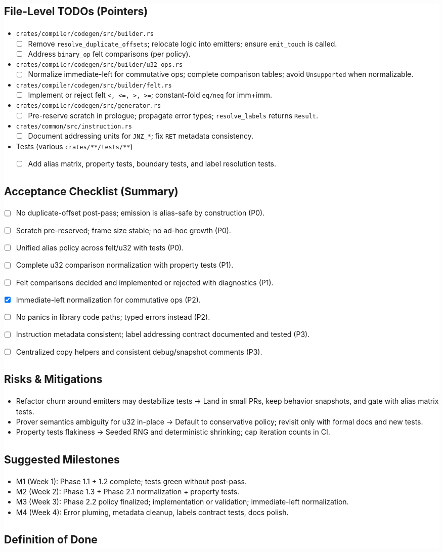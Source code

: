 ## File-Level TODOs (Pointers)

- `crates/compiler/codegen/src/builder.rs`
  - [ ] Remove `resolve_duplicate_offsets`; relocate logic into emitters; ensure `emit_touch` is called.
  - [ ] Address `binary_op` felt comparisons (per policy).
- `crates/compiler/codegen/src/builder/u32_ops.rs`
  - [ ] Normalize immediate-left for commutative ops; complete comparison tables; avoid `Unsupported` when normalizable.
- `crates/compiler/codegen/src/builder/felt.rs`
  - [ ] Implement or reject felt `<, <=, >, >=`; constant-fold `eq/neq` for imm+imm.
- `crates/compiler/codegen/src/generator.rs`
  - [ ] Pre-reserve scratch in prologue; propagate error types; `resolve_labels` returns `Result`.
- `crates/common/src/instruction.rs`
  - [ ] Document addressing units for `JNZ_*`; fix `RET` metadata consistency.
- Tests (various `crates/**/tests/**`)
  - [ ] Add alias matrix, property tests, boundary tests, and label resolution tests.


## Acceptance Checklist (Summary)

- [ ] No duplicate-offset post-pass; emission is alias-safe by construction (P0).
- [ ] Scratch pre-reserved; frame size stable; no ad-hoc growth (P0).
- [ ] Unified alias policy across felt/u32 with tests (P0).
- [ ] Complete u32 comparison normalization with property tests (P1).
- [ ] Felt comparisons decided and implemented or rejected with diagnostics (P1).
- [x] Immediate-left normalization for commutative ops (P2).
- [ ] No panics in library code paths; typed errors instead (P2).
- [ ] Instruction metadata consistent; label addressing contract documented and tested (P3).
- [ ] Centralized copy helpers and consistent debug/snapshot comments (P3).


## Risks & Mitigations

- Refactor churn around emitters may destabilize tests → Land in small PRs, keep behavior snapshots, and gate with alias matrix tests.
- Prover semantics ambiguity for u32 in-place → Default to conservative policy; revisit only with formal docs and new tests.
- Property tests flakiness → Seeded RNG and deterministic shrinking; cap iteration counts in CI.


## Suggested Milestones

- M1 (Week 1): Phase 1.1 + 1.2 complete; tests green without post-pass.
- M2 (Week 2): Phase 1.3 + Phase 2.1 normalization + property tests.
- M3 (Week 3): Phase 2.2 policy finalized; implementation or validation; immediate-left normalization.
- M4 (Week 4): Error pluming, metadata cleanup, labels contract tests, docs polish.


## Definition of Done
